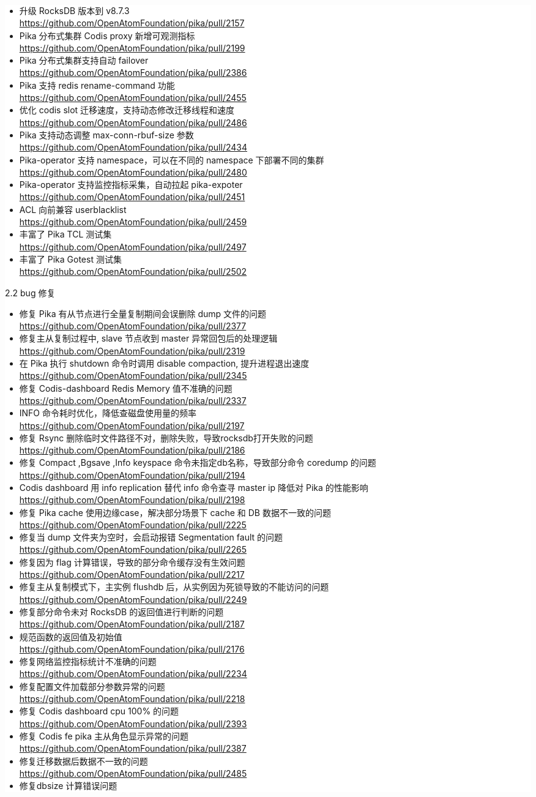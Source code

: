 + 升级 RocksDB 版本到 v8.7.3    
    https://github.com/OpenAtomFoundation/pika/pull/2157
+ Pika 分布式集群 Codis proxy 新增可观测指标    
    https://github.com/OpenAtomFoundation/pika/pull/2199
+ Pika 分布式集群支持自动 failover    
    https://github.com/OpenAtomFoundation/pika/pull/2386
+ Pika 支持 redis rename-command 功能    
    https://github.com/OpenAtomFoundation/pika/pull/2455
+ 优化 codis slot 迁移速度，支持动态修改迁移线程和速度   
    https://github.com/OpenAtomFoundation/pika/pull/2486
+ Pika 支持动态调整 max-conn-rbuf-size 参数   
    https://github.com/OpenAtomFoundation/pika/pull/2434
+ Pika-operator 支持 namespace，可以在不同的 namespace 下部署不同的集群   
    https://github.com/OpenAtomFoundation/pika/pull/2480
+ Pika-operator 支持监控指标采集，自动拉起 pika-expoter   
    https://github.com/OpenAtomFoundation/pika/pull/2451
+ ACL 向前兼容 userblacklist   
    https://github.com/OpenAtomFoundation/pika/pull/2459
+ 丰富了 Pika TCL 测试集   
    https://github.com/OpenAtomFoundation/pika/pull/2497
+ 丰富了 Pika Gotest 测试集   
    https://github.com/OpenAtomFoundation/pika/pull/2502

2.2 bug 修复

+ 修复 Pika 有从节点进行全量复制期间会误删除 dump 文件的问题   
    https://github.com/OpenAtomFoundation/pika/pull/2377
+ 修复主从复制过程中, slave 节点收到 master 异常回包后的处理逻辑   
    https://github.com/OpenAtomFoundation/pika/pull/2319
+ 在 Pika 执行 shutdown 命令时调用 disable compaction, 提升进程退出速度   
    https://github.com/OpenAtomFoundation/pika/pull/2345
+ 修复 Codis-dashboard Redis Memory 值不准确的问题    
    https://github.com/OpenAtomFoundation/pika/pull/2337
+ INFO 命令耗时优化，降低查磁盘使用量的频率    
    https://github.com/OpenAtomFoundation/pika/pull/2197
+ 修复 Rsync 删除临时文件路径不对，删除失败，导致rocksdb打开失败的问题    
    https://github.com/OpenAtomFoundation/pika/pull/2186
+ 修复 Compact ,Bgsave ,Info keyspace 命令未指定db名称，导致部分命令 coredump 的问题    
    https://github.com/OpenAtomFoundation/pika/pull/2194
+ Codis dashboard 用 info replication 替代 info 命令查寻 master ip 降低对 Pika 的性能影响    
    https://github.com/OpenAtomFoundation/pika/pull/2198
+ 修复 Pika cache 使用边缘case，解决部分场景下 cache 和 DB 数据不一致的问题    
    https://github.com/OpenAtomFoundation/pika/pull/2225
+ 修复当 dump 文件夹为空时，会启动报错 Segmentation fault 的问题    
    https://github.com/OpenAtomFoundation/pika/pull/2265
+ 修复因为 flag 计算错误，导致的部分命令缓存没有生效问题    
    https://github.com/OpenAtomFoundation/pika/pull/2217
+ 修复主从复制模式下，主实例 flushdb 后，从实例因为死锁导致的不能访问的问题   
    https://github.com/OpenAtomFoundation/pika/pull/2249
+ 修复部分命令未对 RocksDB 的返回值进行判断的问题    
    https://github.com/OpenAtomFoundation/pika/pull/2187
+ 规范函数的返回值及初始值    
    https://github.com/OpenAtomFoundation/pika/pull/2176
+ 修复网络监控指标统计不准确的问题    
    https://github.com/OpenAtomFoundation/pika/pull/2234
+ 修复配置文件加载部分参数异常的问题    
    https://github.com/OpenAtomFoundation/pika/pull/2218
+ 修复 Codis dashboard cpu 100% 的问题    
    https://github.com/OpenAtomFoundation/pika/pull/2393
+ 修复 Codis fe pika 主从角色显示异常的问题    
    https://github.com/OpenAtomFoundation/pika/pull/2387
+ 修复迁移数据后数据不一致的问题    
    https://github.com/OpenAtomFoundation/pika/pull/2485 
+ 修复dbsize 计算错误问题    